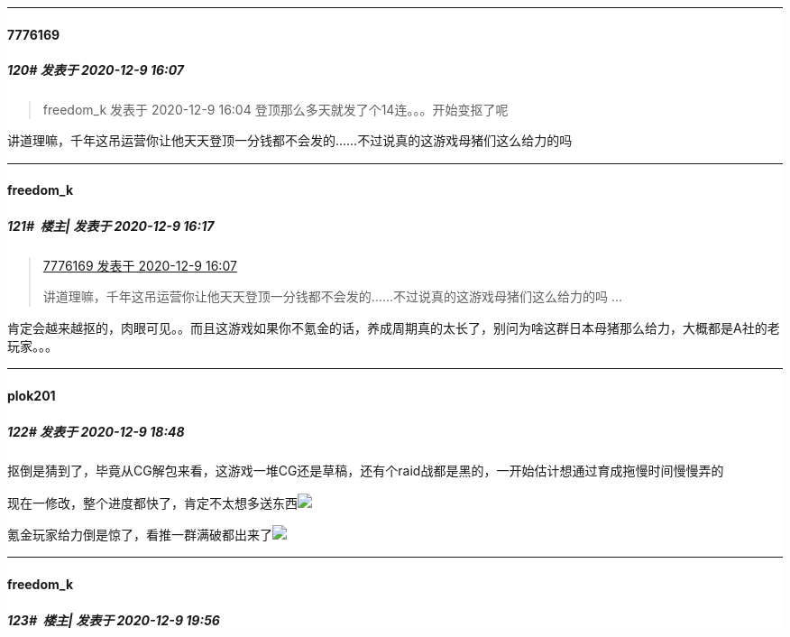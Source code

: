 



*****

####  7776169  
##### 120#       发表于 2020-12-9 16:07



<blockquote>freedom_k 发表于 2020-12-9 16:04
登顶那么多天就发了个14连。。。开始变抠了呢</blockquote>
讲道理嘛，千年这吊运营你让他天天登顶一分钱都不会发的……不过说真的这游戏母猪们这么给力的吗







*****

####  freedom_k  
##### 121#         楼主| 发表于 2020-12-9 16:17



<blockquote><a href="httphttps://bbs.saraba1st.com/2b/forum.php?mod=redirect&amp;goto=findpost&amp;pid=49662159&amp;ptid=1974087" target="_blank">7776169 发表于 2020-12-9 16:07</a>

讲道理嘛，千年这吊运营你让他天天登顶一分钱都不会发的……不过说真的这游戏母猪们这么给力的吗 ...</blockquote>
肯定会越来越抠的，肉眼可见。。而且这游戏如果你不氪金的话，养成周期真的太长了，别问为啥这群日本母猪那么给力，大概都是A社的老玩家。。。







*****

####  plok201  
##### 122#       发表于 2020-12-9 18:48




抠倒是猜到了，毕竟从CG解包来看，这游戏一堆CG还是草稿，还有个raid战都是黑的，一开始估计想通过育成拖慢时间慢慢弄的


现在一修改，整个进度都快了，肯定不太想多送东西<img src="https://static.saraba1st.com/image/smiley/face2017/067.png" referrerpolicy="no-referrer">


氪金玩家给力倒是惊了，看推一群满破都出来了<img src="https://static.saraba1st.com/image/smiley/face2017/066.png" referrerpolicy="no-referrer">







*****

####  freedom_k  
##### 123#         楼主| 发表于 2020-12-9 19:56
